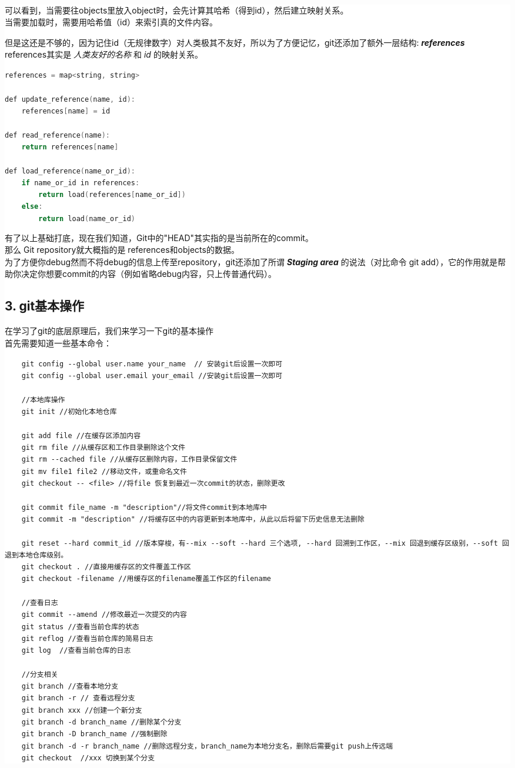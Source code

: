 可以看到，当需要往objects里放入object时，会先计算其哈希（得到id），然后建立映射关系。<br>
当需要加载时，需要用哈希值（id）来索引真的文件内容。<br>

但是这还是不够的，因为记住id（无规律数字）对人类极其不友好，所以为了方便记忆，git还添加了额外一层结构: ***references*** <br>
references其实是 *人类友好的名称* 和 *id* 的映射关系。
```c
references = map<string, string>

def update_reference(name, id):
    references[name] = id

def read_reference(name):
    return references[name]

def load_reference(name_or_id):
    if name_or_id in references:
        return load(references[name_or_id])
    else:
        return load(name_or_id)
```

有了以上基础打底，现在我们知道，Git中的"HEAD"其实指的是当前所在的commit。<br>
那么 Git repository就大概指的是 references和objects的数据。<br>
为了方便你debug然而不将debug的信息上传至repository，git还添加了所谓 ***Staging area*** 的说法（对比命令 git add），它的作用就是帮助你决定你想要commit的内容（例如省略debug内容，只上传普通代码）。

## 3. git基本操作<br>
在学习了git的底层原理后，我们来学习一下git的基本操作<br>
首先需要知道一些基本命令：<br>
``` git
    git config --global user.name your_name  // 安装git后设置一次即可
    git config --global user.email your_email //安装git后设置一次即可
    
    //本地库操作
    git init //初始化本地仓库

    git add file //在缓存区添加内容
    git rm file //从缓存区和工作目录删除这个文件
    git rm --cached file //从缓存区删除内容，工作目录保留文件
    git mv file1 file2 //移动文件，或重命名文件
    git checkout -- <file> //将file 恢复到最近一次commit的状态，删除更改

    git commit file_name -m "description"//将文件commit到本地库中
    git commit -m "description" //将缓存区中的内容更新到本地库中，从此以后将留下历史信息无法删除

    git reset --hard commit_id //版本穿梭，有--mix --soft --hard 三个选项, --hard 回溯到工作区，--mix 回退到缓存区级别，--soft 回退到本地仓库级别。
    git checkout . //直接用缓存区的文件覆盖工作区
    git checkout -filename //用缓存区的filename覆盖工作区的filename

    //查看日志
    git commit --amend //修改最近一次提交的内容
    git status //查看当前仓库的状态
    git reflog //查看当前仓库的简易日志
    git log  //查看当前仓库的日志

    //分支相关
    git branch //查看本地分支
    git branch -r // 查看远程分支
    git branch xxx //创建一个新分支
    git branch -d branch_name //删除某个分支
    git branch -D branch_name //强制删除
    git branch -d -r branch_name //删除远程分支，branch_name为本地分支名，删除后需要git push上传远端
    git checkout  //xxx 切换到某个分支
```